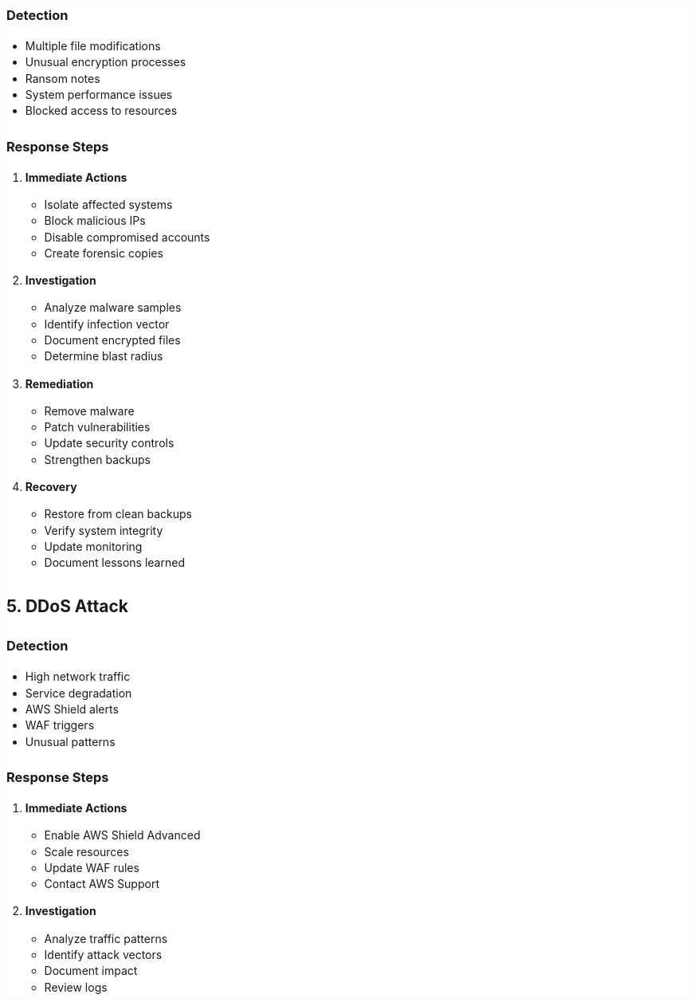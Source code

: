 ### Detection
- Multiple file modifications
- Unusual encryption processes
- Ransom notes
- System performance issues
- Blocked access to resources

### Response Steps
1. **Immediate Actions**
   - Isolate affected systems
   - Block malicious IPs
   - Disable compromised accounts
   - Create forensic copies

2. **Investigation**
   - Analyze malware samples
   - Identify infection vector
   - Document encrypted files
   - Determine blast radius

3. **Remediation**
   - Remove malware
   - Patch vulnerabilities
   - Update security controls
   - Strengthen backups

4. **Recovery**
   - Restore from clean backups
   - Verify system integrity
   - Update monitoring
   - Document lessons learned

## 5. DDoS Attack

### Detection
- High network traffic
- Service degradation
- AWS Shield alerts
- WAF triggers
- Unusual patterns

### Response Steps
1. **Immediate Actions**
   - Enable AWS Shield Advanced
   - Scale resources
   - Update WAF rules
   - Contact AWS Support

2. **Investigation**
   - Analyze traffic patterns
   - Identify attack vectors
   - Document impact
   - Review logs
